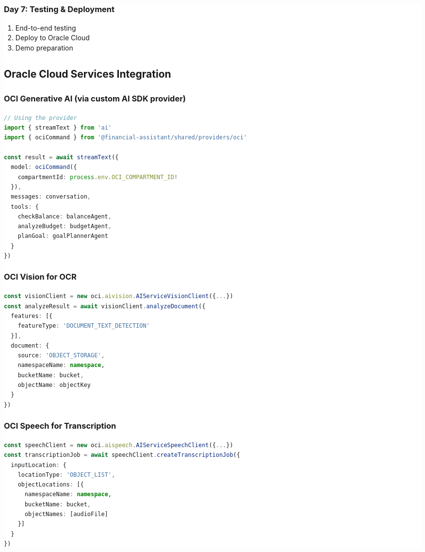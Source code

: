 ### Day 7: Testing & Deployment
1. End-to-end testing
2. Deploy to Oracle Cloud
3. Demo preparation

## Oracle Cloud Services Integration

### OCI Generative AI (via custom AI SDK provider)
```typescript
// Using the provider
import { streamText } from 'ai'
import { ociCommand } from '@financial-assistant/shared/providers/oci'

const result = await streamText({
  model: ociCommand({
    compartmentId: process.env.OCI_COMPARTMENT_ID!
  }),
  messages: conversation,
  tools: {
    checkBalance: balanceAgent,
    analyzeBudget: budgetAgent,
    planGoal: goalPlannerAgent
  }
})
```

### OCI Vision for OCR
```typescript
const visionClient = new oci.aivision.AIServiceVisionClient({...})
const analyzeResult = await visionClient.analyzeDocument({
  features: [{
    featureType: 'DOCUMENT_TEXT_DETECTION'
  }],
  document: {
    source: 'OBJECT_STORAGE',
    namespaceName: namespace,
    bucketName: bucket,
    objectName: objectKey
  }
})
```

### OCI Speech for Transcription
```typescript
const speechClient = new oci.aispeech.AIServiceSpeechClient({...})
const transcriptionJob = await speechClient.createTranscriptionJob({
  inputLocation: {
    locationType: 'OBJECT_LIST',
    objectLocations: [{
      namespaceName: namespace,
      bucketName: bucket,
      objectNames: [audioFile]
    }]
  }
})
```

